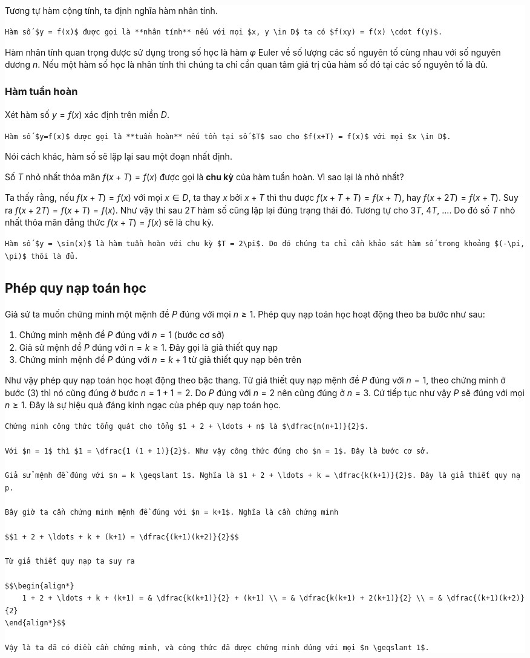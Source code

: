 Tương tự hàm cộng tính, ta định nghĩa hàm nhân tính.

````{prf:definition} Hàm nhân tính
Hàm số $y = f(x)$ được gọi là **nhân tính** nếu với mọi $x, y \in D$ ta có $f(xy) = f(x) \cdot f(y)$.
````

Hàm nhân tính quan trọng được sử dụng trong số học là hàm $\varphi$ Euler về số lượng các số nguyên tố cùng nhau với số nguyên dương $n$. Nếu một hàm số học là nhân tính thì chúng ta chỉ cần quan tâm giá trị của hàm số đó tại các số nguyên tố là đủ.

### Hàm tuần hoàn

Xét hàm số $y=f(x)$ xác định trên miền $D$.

````{prf:definition} Hàm tuần hoàn
Hàm số $y=f(x)$ được gọi là **tuần hoàn** nếu tồn tại số $T$ sao cho $f(x+T) = f(x)$ với mọi $x \in D$.
````

Nói cách khác, hàm số sẽ lặp lại sau một đoạn nhất định.

Số $T$ nhỏ nhất thỏa mãn $f(x+T) = f(x)$ được gọi là **chu kỳ** của hàm tuần hoàn. Vì sao lại là nhỏ nhất?

Ta thấy rằng, nếu $f(x+T) = f(x)$ với mọi $x \in D$, ta thay $x$ bởi $x + T$ thì thu được $f(x + T + T) = f(x+T)$, hay $f(x+2T) = f(x+T)$. Suy ra $f(x+2T) = f(x+T) = f(x)$. Như vậy thì sau $2T$ hàm số cũng lặp lại đúng trạng thái đó. Tương tự cho $3T$, $4T$, .... Do đó số $T$ nhỏ nhất thỏa mãn đẳng thức $f(x+T) = f(x)$ sẽ là chu kỳ.

````{prf:example}
Hàm số $y = \sin(x)$ là hàm tuần hoàn với chu kỳ $T = 2\pi$. Do đó chúng ta chỉ cần khảo sát hàm số trong khoảng $(-\pi, \pi)$ thôi là đủ.
````

## Phép quy nạp toán học

Giả sử ta muốn chứng minh một mệnh đề $P$ đúng với mọi $n \geqslant 1$. Phép quy nạp toán học hoạt động theo ba bước như sau:

1. Chứng minh mệnh đề $P$ đúng với $n=1$ (bước cơ sở)
2. Giả sử mệnh đề $P$ đúng với $n = k \geqslant 1$. Đây gọi là giả thiết quy nạp
3. Chứng minh mệnh đề $P$ đúng với $n = k+1$ từ giả thiết quy nạp bên trên

Như vậy phép quy nạp toán học hoạt động theo bậc thang. Từ giả thiết quy nạp mệnh đề $P$ đúng với $n = 1$, theo chứng minh ở bước (3) thì nó cũng đúng ở bước $n = 1+1 = 2$. Do $P$ đúng với $n=2$ nên cũng đúng ở $n=3$. Cứ tiếp tục như vậy $P$ sẽ đúng với mọi $n \geqslant 1$. Đây là sự hiệu quả đáng kinh ngạc của phép quy nạp toán học.

````{prf:example}
Chứng minh công thức tổng quát cho tổng $1 + 2 + \ldots + n$ là $\dfrac{n(n+1)}{2}$.

Với $n = 1$ thì $1 = \dfrac{1 (1 + 1)}{2}$. Như vậy công thức đúng cho $n = 1$. Đây là bước cơ sở.

Giả sử mệnh đề đúng với $n = k \geqslant 1$. Nghĩa là $1 + 2 + \ldots + k = \dfrac{k(k+1)}{2}$. Đây là giả thiết quy nạp.

Bây giờ ta cần chứng minh mệnh đề đúng với $n = k+1$. Nghĩa là cần chứng minh 

$$1 + 2 + \ldots + k + (k+1) = \dfrac{(k+1)(k+2)}{2}$$

Từ giả thiết quy nạp ta suy ra

$$\begin{align*}
    1 + 2 + \ldots + k + (k+1) = & \dfrac{k(k+1)}{2} + (k+1) \\ = & \dfrac{k(k+1) + 2(k+1)}{2} \\ = & \dfrac{(k+1)(k+2)}{2}
\end{align*}$$

Vậy là ta đã có điều cần chứng minh, và công thức đã được chứng minh đúng với mọi $n \geqslant 1$.
````